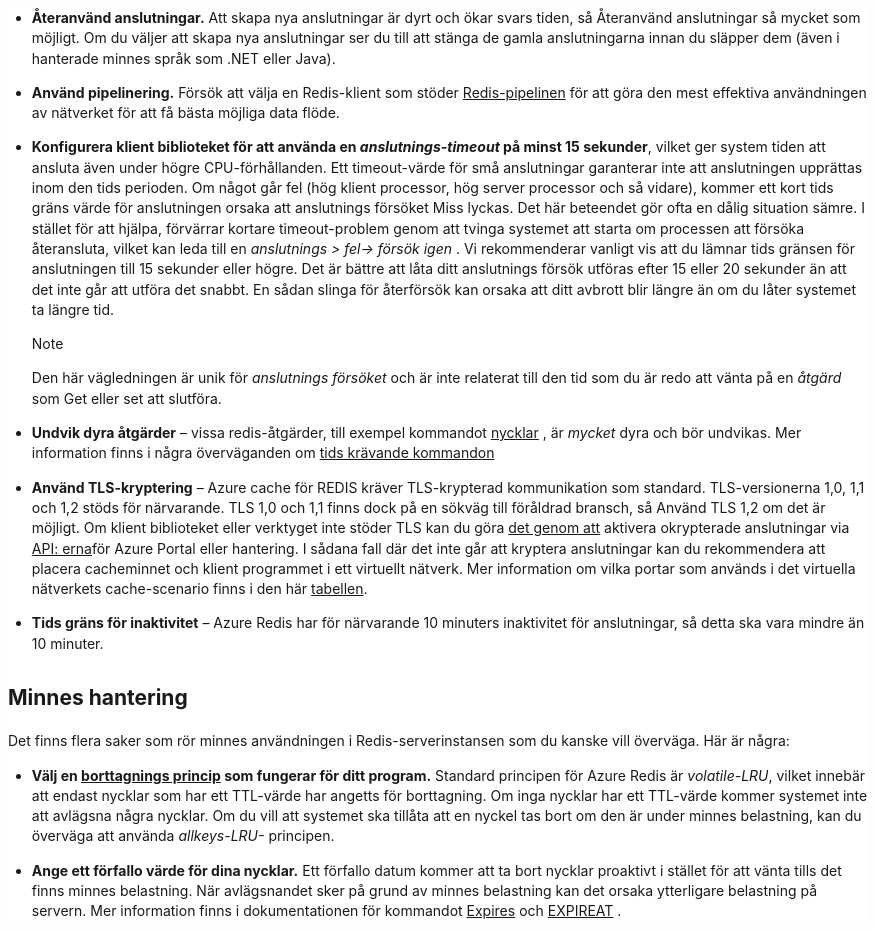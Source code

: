  * **Återanvänd anslutningar.**  Att skapa nya anslutningar är dyrt och ökar svars tiden, så Återanvänd anslutningar så mycket som möjligt. Om du väljer att skapa nya anslutningar ser du till att stänga de gamla anslutningarna innan du släpper dem (även i hanterade minnes språk som .NET eller Java).

* **Använd pipelinering.**  Försök att välja en Redis-klient som stöder [Redis-pipelinen](https://redis.io/topics/pipelining) för att göra den mest effektiva användningen av nätverket för att få bästa möjliga data flöde.

 * **Konfigurera klient biblioteket för att använda en *anslutnings-timeout* på minst 15 sekunder**, vilket ger system tiden att ansluta även under högre CPU-förhållanden.  Ett timeout-värde för små anslutningar garanterar inte att anslutningen upprättas inom den tids perioden.  Om något går fel (hög klient processor, hög server processor och så vidare), kommer ett kort tids gräns värde för anslutningen orsaka att anslutnings försöket Miss lyckas. Det här beteendet gör ofta en dålig situation sämre.  I stället för att hjälpa, förvärrar kortare timeout-problem genom att tvinga systemet att starta om processen att försöka återansluta, vilket kan leda till en *anslutnings > fel-> försök igen* . Vi rekommenderar vanligt vis att du lämnar tids gränsen för anslutningen till 15 sekunder eller högre. Det är bättre att låta ditt anslutnings försök utföras efter 15 eller 20 sekunder än att det inte går att utföra det snabbt. En sådan slinga för återförsök kan orsaka att ditt avbrott blir längre än om du låter systemet ta längre tid.  
     > [!NOTE]
     > Den här vägledningen är unik för *anslutnings försöket* och är inte relaterat till den tid som du är redo att vänta på en *åtgärd* som Get eller set att slutföra.

 * **Undvik dyra åtgärder** – vissa redis-åtgärder, till exempel kommandot [nycklar](https://redis.io/commands/keys) , är *mycket* dyra och bör undvikas.  Mer information finns i några överväganden om [tids krävande kommandon](cache-troubleshoot-server.md#long-running-commands)

 * **Använd TLS-kryptering** – Azure cache för REDIS kräver TLS-krypterad kommunikation som standard.  TLS-versionerna 1,0, 1,1 och 1,2 stöds för närvarande.  TLS 1,0 och 1,1 finns dock på en sökväg till föråldrad bransch, så Använd TLS 1,2 om det är möjligt.  Om klient biblioteket eller verktyget inte stöder TLS kan du göra [det genom att](cache-configure.md#access-ports) aktivera okrypterade anslutningar via [API: erna](/rest/api/redis/redis/update)för Azure Portal eller hantering.  I sådana fall där det inte går att kryptera anslutningar kan du rekommendera att placera cacheminnet och klient programmet i ett virtuellt nätverk.  Mer information om vilka portar som används i det virtuella nätverkets cache-scenario finns i den här [tabellen](cache-how-to-premium-vnet.md#outbound-port-requirements).

 * **Tids gräns för inaktivitet** – Azure Redis har för närvarande 10 minuters inaktivitet för anslutningar, så detta ska vara mindre än 10 minuter.

## <a name="memory-management"></a>Minnes hantering
Det finns flera saker som rör minnes användningen i Redis-serverinstansen som du kanske vill överväga.  Här är några:

 * **Välj en [borttagnings princip](https://redis.io/topics/lru-cache) som fungerar för ditt program.**  Standard principen för Azure Redis är *volatile-LRU*, vilket innebär att endast nycklar som har ett TTL-värde har angetts för borttagning.  Om inga nycklar har ett TTL-värde kommer systemet inte att avlägsna några nycklar.  Om du vill att systemet ska tillåta att en nyckel tas bort om den är under minnes belastning, kan du överväga att använda *allkeys-LRU-* principen.

 * **Ange ett förfallo värde för dina nycklar.**  Ett förfallo datum kommer att ta bort nycklar proaktivt i stället för att vänta tills det finns minnes belastning.  När avlägsnandet sker på grund av minnes belastning kan det orsaka ytterligare belastning på servern.  Mer information finns i dokumentationen för kommandot [Expires](https://redis.io/commands/expire) och [EXPIREAT](https://redis.io/commands/expireat) .
